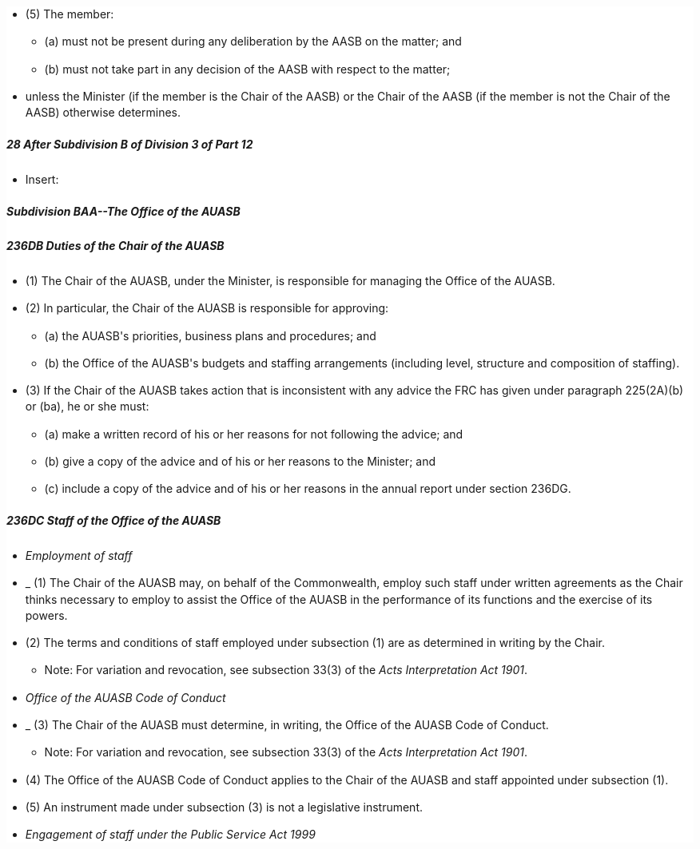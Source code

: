    * (5) The member:

     * (a) must not be present during any deliberation by the AASB on the matter; and

     * (b) must not take part in any decision of the AASB with respect to the matter;

   * unless the Minister (if the member is the Chair of the AASB) or the Chair of the AASB (if the member is not the Chair of the AASB) otherwise determines.

##### 28  After Subdivision B of Division 3 of Part 12

  * Insert: 

##### Subdivision BAA--The Office of the AUASB

##### 236DB  Duties of the Chair of the AUASB

   * (1) The Chair of the AUASB, under the Minister, is responsible for managing the Office of the AUASB.

   * (2) In particular, the Chair of the AUASB is responsible for approving:

     * (a) the AUASB's priorities, business plans and procedures; and

     * (b) the Office of the AUASB's budgets and staffing arrangements (including level, structure and composition of staffing).

   * (3) If the Chair of the AUASB takes action that is inconsistent with any advice the FRC has given under paragraph 225(2A)(b) or (ba), he or she must:

     * (a) make a written record of his or her reasons for not following the advice; and

     * (b) give a copy of the advice and of his or her reasons to the Minister; and

     * (c) include a copy of the advice and of his or her reasons in the annual report under section 236DG.

##### 236DC  Staff of the Office of the AUASB

   * _Employment of staff_

   * _	(1)	The Chair of the AUASB may, on behalf of the Commonwealth, employ such staff under written agreements as the Chair thinks necessary to employ to assist the Office of the AUASB in the performance of its functions and the exercise of its powers.

   * (2) The terms and conditions of staff employed under subsection (1) are as determined in writing by the Chair.

      * Note: For variation and revocation, see subsection 33(3) of the _Acts Interpretation Act 1901_.

   * _Office of the AUASB Code of Conduct_

   * _	(3)	The Chair of the AUASB must determine, in writing, the Office of the AUASB Code of Conduct.

      * Note: For variation and revocation, see subsection 33(3) of the _Acts Interpretation Act 1901_.

   * (4) The Office of the AUASB Code of Conduct applies to the Chair of the AUASB and staff appointed under subsection (1).

   * (5) An instrument made under subsection (3) is not a legislative instrument.

   * _Engagement of staff under the Public Service Act 1999_
